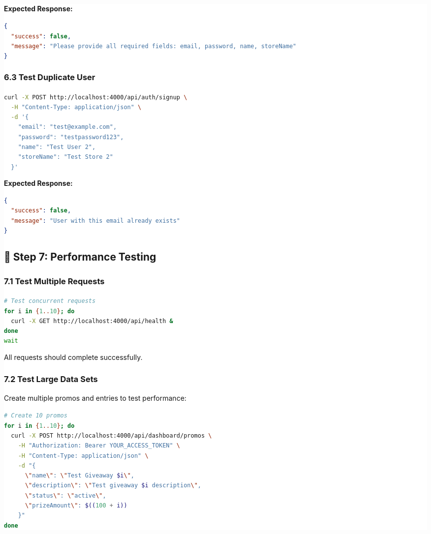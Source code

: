 **Expected Response:**
```json
{
  "success": false,
  "message": "Please provide all required fields: email, password, name, storeName"
}
```

### 6.3 Test Duplicate User

```bash
curl -X POST http://localhost:4000/api/auth/signup \
  -H "Content-Type: application/json" \
  -d '{
    "email": "test@example.com",
    "password": "testpassword123",
    "name": "Test User 2",
    "storeName": "Test Store 2"
  }'
```

**Expected Response:**
```json
{
  "success": false,
  "message": "User with this email already exists"
}
```

## 🎯 Step 7: Performance Testing

### 7.1 Test Multiple Requests

```bash
# Test concurrent requests
for i in {1..10}; do
  curl -X GET http://localhost:4000/api/health &
done
wait
```

All requests should complete successfully.

### 7.2 Test Large Data Sets

Create multiple promos and entries to test performance:

```bash
# Create 10 promos
for i in {1..10}; do
  curl -X POST http://localhost:4000/api/dashboard/promos \
    -H "Authorization: Bearer YOUR_ACCESS_TOKEN" \
    -H "Content-Type: application/json" \
    -d "{
      \"name\": \"Test Giveaway $i\",
      \"description\": \"Test giveaway $i description\",
      \"status\": \"active\",
      \"prizeAmount\": $((100 + i))
    }"
done
```

